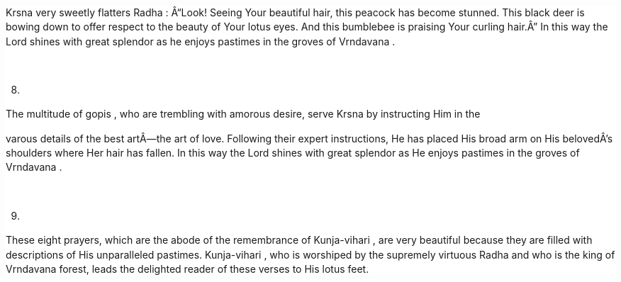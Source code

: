 Krsna
 very sweetly flatters 
Radha
:
Â“Look! Seeing 
Your
 beautiful hair, this peacock has
become stunned. This black deer is bowing down to offer respect to the beauty
of 
Your
 lotus eyes. And this bumblebee is praising 
Your
 curling hair.Â” In this way the Lord shines with great
splendor as he enjoys pastimes in the groves of 
Vrndavana
.


 


8)
The multitude of 
gopis
, who are trembling with
amorous desire, serve 
Krsna
 by instructing Him in the

varous
 details of the best artÂ—the art of love.
Following their expert instructions, He has placed His broad arm on His
belovedÂ’s shoulders where 
Her
 hair has fallen. In this
way the Lord shines with great splendor as He enjoys pastimes in the groves of 
Vrndavana
.


 


9)
These eight prayers, which are the abode of the remembrance of 
Kunja-vihari
, are very beautiful because they are filled
with descriptions of His unparalleled pastimes. 
Kunja-vihari
,
who is worshiped by the supremely virtuous 
Radha
 and
who is the king of 
Vrndavana
 forest, leads the
delighted reader of these verses to His lotus feet.
